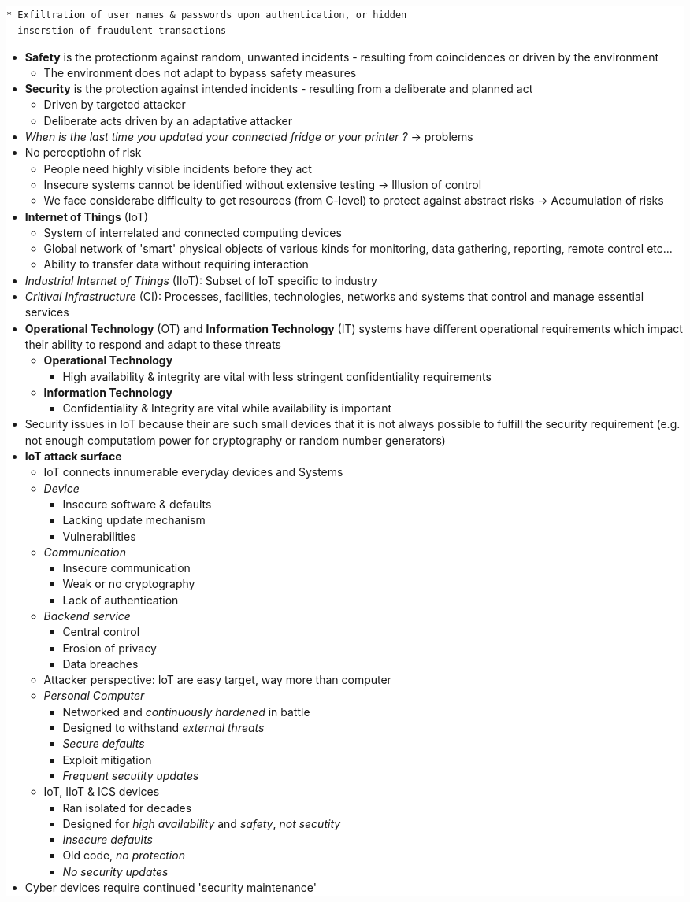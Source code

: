     * Exfiltration of user names & passwords upon authentication, or hidden
      inserstion of fraudulent transactions
* **Safety** is the protectionm against random, unwanted incidents - resulting
  from coincidences or driven by the environment
  * The environment does not adapt to bypass safety measures
* **Security** is the protection against intended incidents - resulting from a
  deliberate and planned act
  * Driven by targeted attacker
  * Deliberate acts driven by an adaptative attacker
* *When is the last time you updated your connected fridge or your printer ?*
  $\rightarrow$ problems
* No perceptiohn of risk
  * People need highly visible incidents before they act
  * Insecure systems cannot be identified without extensive testing
    $\rightarrow$ Illusion of control
  * We face considerabe difficulty to get resources (from C-level) to protect
    against abstract risks $\rightarrow$ Accumulation of risks
* **Internet of Things** (IoT)
  * System of interrelated and connected computing devices
  * Global network of 'smart' physical objects of various kinds for monitoring,
    data gathering, reporting, remote control etc...
  * Ability to transfer data without requiring interaction
* *Industrial Internet of Things* (IIoT): Subset of IoT specific to industry
* *Critival Infrastructure* (CI): Processes, facilities, technologies, networks
  and systems that control and manage essential services
* **Operational Technology** (OT) and **Information Technology** (IT) systems
  have different operational requirements which impact their ability to respond
  and adapt to these threats
  * **Operational Technology**
    * High availability & integrity are vital with less stringent
      confidentiality requirements
  * **Information Technology**
    * Confidentiality & Integrity are vital while availability is important
* Security issues in IoT because their are such small devices that it is not
  always possible to fulfill the security requirement (e.g. not enough
  computatiom power for cryptography or random number generators)
* **IoT attack surface**
  * IoT connects innumerable everyday devices and Systems
  * *Device*
    * Insecure software & defaults
    * Lacking update mechanism
    * Vulnerabilities
  * *Communication*
    * Insecure communication
    * Weak or no cryptography
    * Lack of authentication
  * *Backend service*
    * Central control
    * Erosion of privacy
    * Data breaches
  * Attacker perspective: IoT are easy target, way more than computer
  * *Personal Computer*
    * Networked and *continuously hardened* in battle
    * Designed to withstand *external threats*
    * *Secure defaults*
    * Exploit mitigation
    * *Frequent secutity updates*
  * IoT, IIoT & ICS devices
    * Ran isolated for decades
    * Designed for *high availability* and *safety*, *not secutity*
    * *Insecure defaults*
    * Old code, *no protection*
    * *No security updates*
* Cyber devices require continued 'security maintenance'